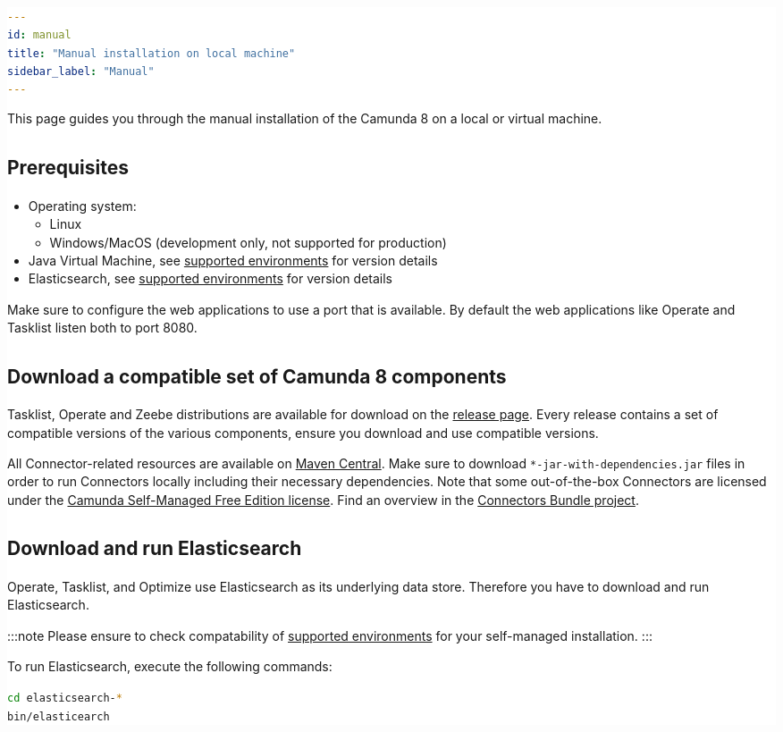 ```yaml
---
id: manual
title: "Manual installation on local machine"
sidebar_label: "Manual"
---
```


This page guides you through the manual installation of the Camunda 8 on a local or virtual machine.

## Prerequisites

- Operating system:
  - Linux
  - Windows/MacOS (development only, not supported for production)
- Java Virtual Machine, see [supported environments](/docs/reference/supported-environments/) for version details
- Elasticsearch, see [supported environments](/docs/reference/supported-environments/) for version details

Make sure to configure the web applications to use a port that is available. By default the web applications like Operate and Tasklist listen both to port 8080.

## Download a compatible set of Camunda 8 components

Tasklist, Operate and Zeebe distributions are available for download on the [release page](https://github.com/camunda/camunda-platform/releases). Every release contains a set of compatible versions of the various components, ensure you download and use compatible versions.

All Connector-related resources are available on [Maven Central](https://search.maven.org/search?q=g:io.camunda.connector). Make sure to download `*-jar-with-dependencies.jar` files in order to run Connectors locally including their necessary dependencies.
Note that some out-of-the-box Connectors are licensed under the [Camunda Self-Managed Free Edition license](https://camunda.com/legal/terms/cloud-terms-and-conditions/camunda-cloud-self-managed-free-edition-terms/).
Find an overview in the [Connectors Bundle project](https://github.com/camunda/connectors-bundle).

## Download and run Elasticsearch

Operate, Tasklist, and Optimize use Elasticsearch as its underlying data store. Therefore you have to download and run Elasticsearch.

:::note
Please ensure to check compatability of [supported environments](/docs/reference/supported-environments.md) for your self-managed installation.
:::

To run Elasticsearch, execute the following commands:

```bash
cd elasticsearch-*
bin/elasticearch
```
